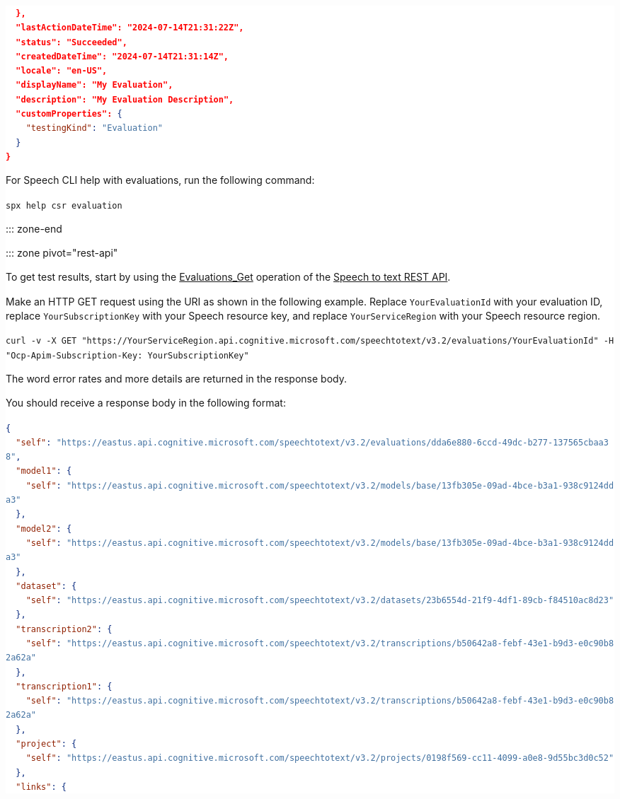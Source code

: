 ```json
  },
  "lastActionDateTime": "2024-07-14T21:31:22Z",
  "status": "Succeeded",
  "createdDateTime": "2024-07-14T21:31:14Z",
  "locale": "en-US",
  "displayName": "My Evaluation",
  "description": "My Evaluation Description",
  "customProperties": {
    "testingKind": "Evaluation"
  }
}
```

For Speech CLI help with evaluations, run the following command:

```azurecli-interactive
spx help csr evaluation
```

::: zone-end

::: zone pivot="rest-api"

To get test results, start by using the [Evaluations_Get](/rest/api/speechtotext/evaluations/get) operation of the [Speech to text REST API](rest-speech-to-text.md).

Make an HTTP GET request using the URI as shown in the following example. Replace `YourEvaluationId` with your evaluation ID, replace `YourSubscriptionKey` with your Speech resource key, and replace `YourServiceRegion` with your Speech resource region.

```azurecli-interactive
curl -v -X GET "https://YourServiceRegion.api.cognitive.microsoft.com/speechtotext/v3.2/evaluations/YourEvaluationId" -H "Ocp-Apim-Subscription-Key: YourSubscriptionKey"
```

The word error rates and more details are returned in the response body.

You should receive a response body in the following format:

```json
{
  "self": "https://eastus.api.cognitive.microsoft.com/speechtotext/v3.2/evaluations/dda6e880-6ccd-49dc-b277-137565cbaa38",
  "model1": {
    "self": "https://eastus.api.cognitive.microsoft.com/speechtotext/v3.2/models/base/13fb305e-09ad-4bce-b3a1-938c9124dda3"
  },
  "model2": {
    "self": "https://eastus.api.cognitive.microsoft.com/speechtotext/v3.2/models/base/13fb305e-09ad-4bce-b3a1-938c9124dda3"
  },
  "dataset": {
    "self": "https://eastus.api.cognitive.microsoft.com/speechtotext/v3.2/datasets/23b6554d-21f9-4df1-89cb-f84510ac8d23"
  },
  "transcription2": {
    "self": "https://eastus.api.cognitive.microsoft.com/speechtotext/v3.2/transcriptions/b50642a8-febf-43e1-b9d3-e0c90b82a62a"
  },
  "transcription1": {
    "self": "https://eastus.api.cognitive.microsoft.com/speechtotext/v3.2/transcriptions/b50642a8-febf-43e1-b9d3-e0c90b82a62a"
  },
  "project": {
    "self": "https://eastus.api.cognitive.microsoft.com/speechtotext/v3.2/projects/0198f569-cc11-4099-a0e8-9d55bc3d0c52"
  },
  "links": {
```